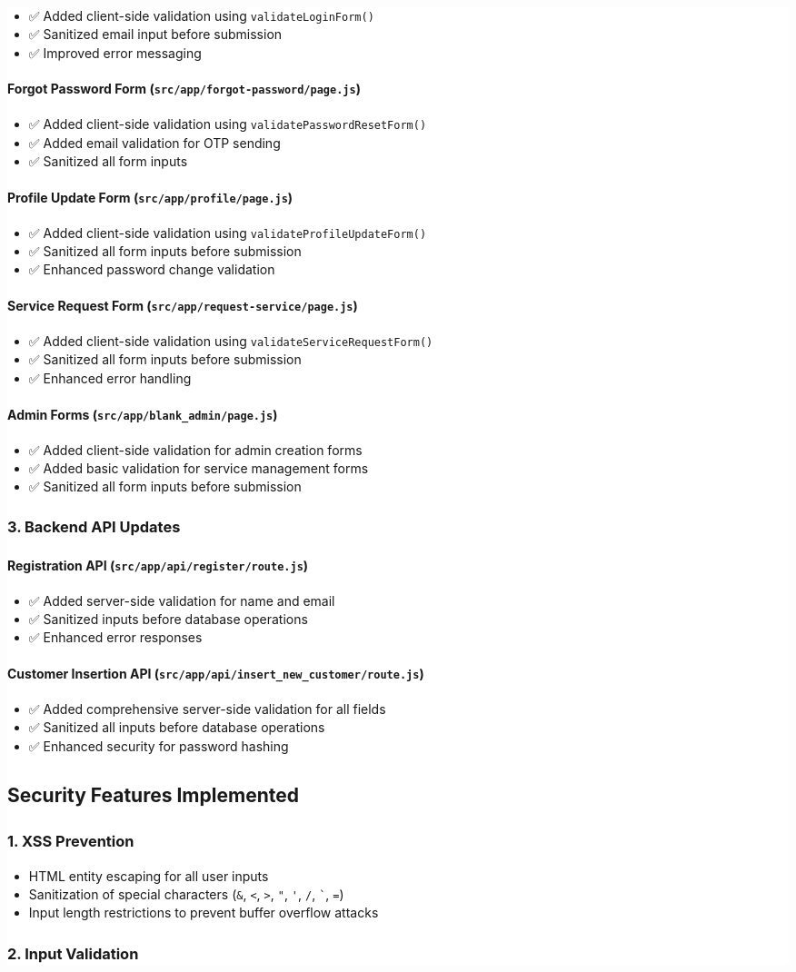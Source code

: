 - ✅ Added client-side validation using `validateLoginForm()`
- ✅ Sanitized email input before submission
- ✅ Improved error messaging

#### Forgot Password Form (`src/app/forgot-password/page.js`)

- ✅ Added client-side validation using `validatePasswordResetForm()`
- ✅ Added email validation for OTP sending
- ✅ Sanitized all form inputs

#### Profile Update Form (`src/app/profile/page.js`)

- ✅ Added client-side validation using `validateProfileUpdateForm()`
- ✅ Sanitized all form inputs before submission
- ✅ Enhanced password change validation

#### Service Request Form (`src/app/request-service/page.js`)

- ✅ Added client-side validation using `validateServiceRequestForm()`
- ✅ Sanitized all form inputs before submission
- ✅ Enhanced error handling

#### Admin Forms (`src/app/blank_admin/page.js`)

- ✅ Added client-side validation for admin creation forms
- ✅ Added basic validation for service management forms
- ✅ Sanitized all form inputs before submission

### 3. Backend API Updates

#### Registration API (`src/app/api/register/route.js`)

- ✅ Added server-side validation for name and email
- ✅ Sanitized inputs before database operations
- ✅ Enhanced error responses

#### Customer Insertion API (`src/app/api/insert_new_customer/route.js`)

- ✅ Added comprehensive server-side validation for all fields
- ✅ Sanitized all inputs before database operations
- ✅ Enhanced security for password hashing

## Security Features Implemented

### 1. XSS Prevention

- HTML entity escaping for all user inputs
- Sanitization of special characters (`&`, `<`, `>`, `"`, `'`, `/`, `` ` ``, `=`)
- Input length restrictions to prevent buffer overflow attacks

### 2. Input Validation
